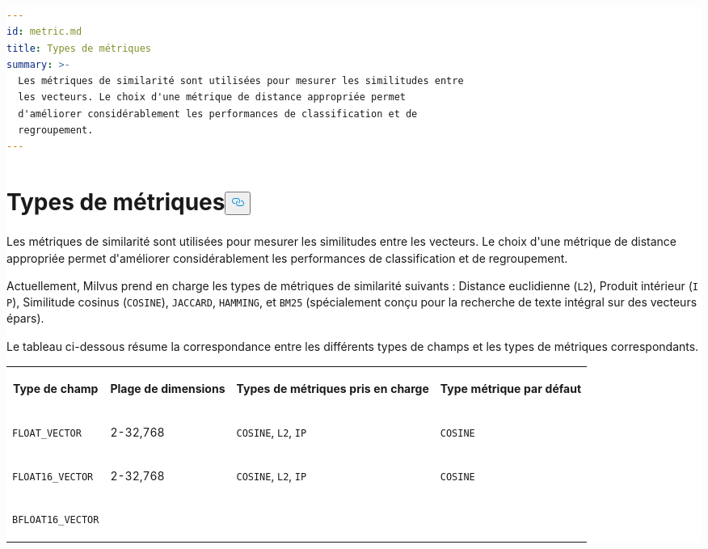 ```yaml
---
id: metric.md
title: Types de métriques
summary: >-
  Les métriques de similarité sont utilisées pour mesurer les similitudes entre
  les vecteurs. Le choix d'une métrique de distance appropriée permet
  d'améliorer considérablement les performances de classification et de
  regroupement.
---
```

<h1 id="Metric-Types" class="common-anchor-header">Types de métriques<button data-href="#Metric-Types" class="anchor-icon" translate="no">
      <svg translate="no"
        aria-hidden="true"
        focusable="false"
        height="20"
        version="1.1"
        viewBox="0 0 16 16"
        width="16"
      >
        <path
          fill="#0092E4"
          fill-rule="evenodd"
          d="M4 9h1v1H4c-1.5 0-3-1.69-3-3.5S2.55 3 4 3h4c1.45 0 3 1.69 3 3.5 0 1.41-.91 2.72-2 3.25V8.59c.58-.45 1-1.27 1-2.09C10 5.22 8.98 4 8 4H4c-.98 0-2 1.22-2 2.5S3 9 4 9zm9-3h-1v1h1c1 0 2 1.22 2 2.5S13.98 12 13 12H9c-.98 0-2-1.22-2-2.5 0-.83.42-1.64 1-2.09V6.25c-1.09.53-2 1.84-2 3.25C6 11.31 7.55 13 9 13h4c1.45 0 3-1.69 3-3.5S14.5 6 13 6z"
        ></path>
      </svg>
    </button></h1><p>Les métriques de similarité sont utilisées pour mesurer les similitudes entre les vecteurs. Le choix d'une métrique de distance appropriée permet d'améliorer considérablement les performances de classification et de regroupement.</p>
<p>Actuellement, Milvus prend en charge les types de métriques de similarité suivants : Distance euclidienne (<code translate="no">L2</code>), Produit intérieur (<code translate="no">IP</code>), Similitude cosinus (<code translate="no">COSINE</code>), <code translate="no">JACCARD</code>, <code translate="no">HAMMING</code>, et <code translate="no">BM25</code> (spécialement conçu pour la recherche de texte intégral sur des vecteurs épars).</p>
<p>Le tableau ci-dessous résume la correspondance entre les différents types de champs et les types de métriques correspondants.</p>
<table>
   <tr>
     <th><p>Type de champ</p></th>
     <th><p>Plage de dimensions</p></th>
     <th><p>Types de métriques pris en charge</p></th>
     <th><p>Type métrique par défaut</p></th>
   </tr>
   <tr>
     <td><p><code translate="no">FLOAT_VECTOR</code></p></td>
     <td><p>2-32,768</p></td>
     <td><p><code translate="no">COSINE</code>, <code translate="no">L2</code>, <code translate="no">IP</code></p></td>
     <td><p><code translate="no">COSINE</code></p></td>
   </tr>
   <tr>
     <td><p><code translate="no">FLOAT16_VECTOR</code></p></td>
     <td><p>2-32,768</p></td>
     <td><p><code translate="no">COSINE</code>, <code translate="no">L2</code>, <code translate="no">IP</code></p></td>
     <td><p><code translate="no">COSINE</code></p></td>
   </tr>
   <tr>
     <td><p><code translate="no">BFLOAT16_VECTOR</code></p></td>